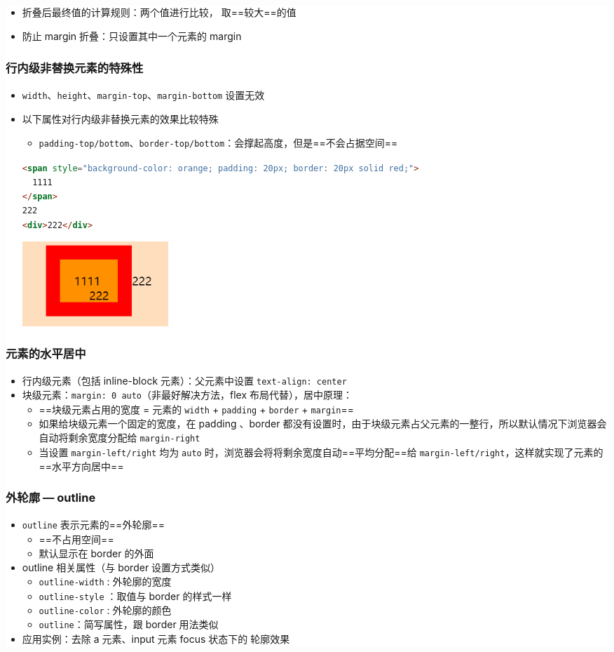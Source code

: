 - 折叠后最终值的计算规则：两个值进行比较， 取==较大==的值

- 防止 margin 折叠：只设置其中一个元素的 margin



### 行内级非替换元素的特殊性

- `width`、`height`、`margin-top`、`margin-bottom` 设置无效

- 以下属性对行内级非替换元素的效果比较特殊

  - `padding-top/bottom`、`border-top/bottom`：会撑起高度，但是==不会占据空间==

  ```html
  <span style="background-color: orange; padding: 20px; border: 20px solid red;">
    1111
  </span>
  222
  <div>222</div>
  ```

  <img src="./images/image-20220918185602211.png" alt="image-20220918185602211" style="zoom:80%;" />



### 元素的水平居中

- 行内级元素（包括 inline-block 元素）：父元素中设置 `text-align: center`
- 块级元素：`margin: 0 auto`（非最好解决方法，flex 布局代替），居中原理：
  - ==块级元素占用的宽度 = 元素的 `width` + `padding` + `border` + `margin`==
  - 如果给块级元素一个固定的宽度，在 padding 、border 都没有设置时，由于块级元素占父元素的一整行，所以默认情况下浏览器会自动将剩余宽度分配给 `margin-right`
  - 当设置 `margin-left/right` 均为 `auto` 时，浏览器会将将剩余宽度自动==平均分配==给 `margin-left/right`，这样就实现了元素的==水平方向居中==



### 外轮廓 — outline

- `outline` 表示元素的==外轮廓==
  - ==不占用空间==
  - 默认显示在 border 的外面
- outline 相关属性（与 border 设置方式类似）
  - `outline-width` : 外轮廓的宽度
  - `outline-style` ：取值与 border 的样式一样
  - `outline-color` : 外轮廓的颜色
  - `outline`：简写属性，跟 border 用法类似
- 应用实例：去除 a 元素、input 元素 focus 状态下的 轮廓效果


